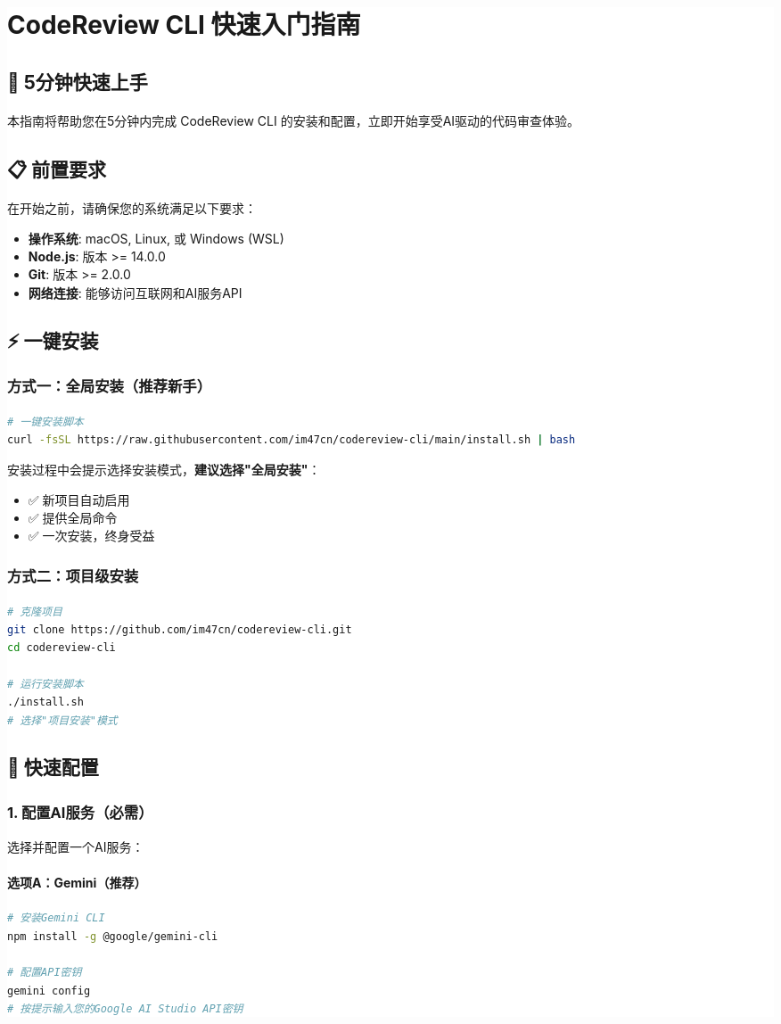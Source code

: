 # CodeReview CLI 快速入门指南

## 🚀 5分钟快速上手

本指南将帮助您在5分钟内完成 CodeReview CLI 的安装和配置，立即开始享受AI驱动的代码审查体验。

## 📋 前置要求

在开始之前，请确保您的系统满足以下要求：

- **操作系统**: macOS, Linux, 或 Windows (WSL)
- **Node.js**: 版本 >= 14.0.0
- **Git**: 版本 >= 2.0.0
- **网络连接**: 能够访问互联网和AI服务API

## ⚡ 一键安装

### 方式一：全局安装（推荐新手）

```bash
# 一键安装脚本
curl -fsSL https://raw.githubusercontent.com/im47cn/codereview-cli/main/install.sh | bash
```

安装过程中会提示选择安装模式，**建议选择"全局安装"**：
- ✅ 新项目自动启用
- ✅ 提供全局命令
- ✅ 一次安装，终身受益

### 方式二：项目级安装

```bash
# 克隆项目
git clone https://github.com/im47cn/codereview-cli.git
cd codereview-cli

# 运行安装脚本
./install.sh
# 选择"项目安装"模式
```

## 🔧 快速配置

### 1. 配置AI服务（必需）

选择并配置一个AI服务：

#### 选项A：Gemini（推荐）
```bash
# 安装Gemini CLI
npm install -g @google/gemini-cli

# 配置API密钥
gemini config
# 按提示输入您的Google AI Studio API密钥
```
